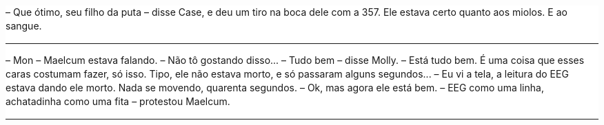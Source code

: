 – Que ótimo, seu filho da puta – disse Case, e deu um tiro na boca dele com a
357.
Ele estava certo quanto aos miolos. E ao sangue.
***
– Mon – Maelcum estava falando. – Não tô gostando disso...
– Tudo bem – disse Molly. – Está tudo bem. É uma coisa que esses caras
costumam fazer, só isso. Tipo, ele não estava morto, e só passaram alguns
segundos...
– Eu vi a tela, a leitura do EEG estava dando ele morto. Nada se movendo,
quarenta segundos.
– Ok, mas agora ele está bem.
– EEG como uma linha, achatadinha como uma fita – protestou Maelcum.

---

